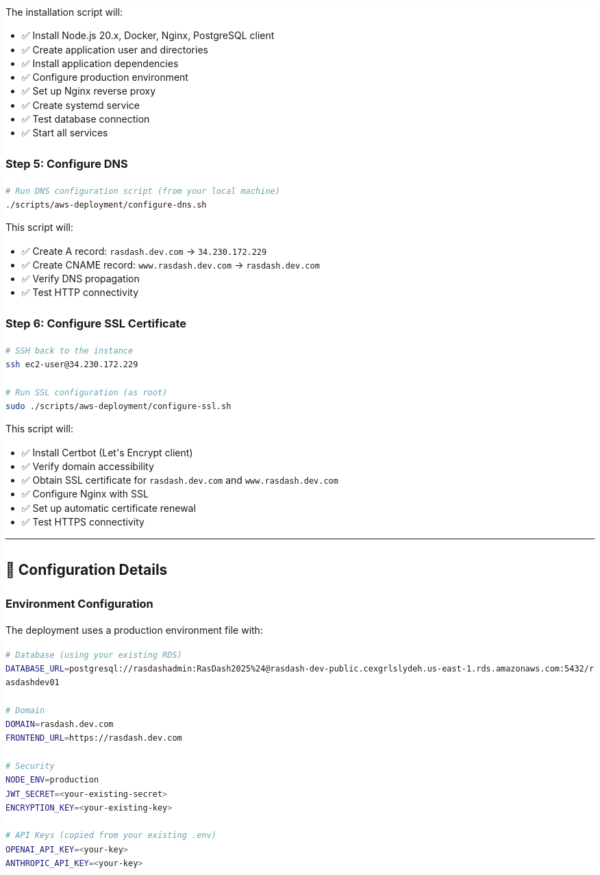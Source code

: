 The installation script will:
- ✅ Install Node.js 20.x, Docker, Nginx, PostgreSQL client
- ✅ Create application user and directories
- ✅ Install application dependencies
- ✅ Configure production environment
- ✅ Set up Nginx reverse proxy
- ✅ Create systemd service
- ✅ Test database connection
- ✅ Start all services

### **Step 5: Configure DNS**

```bash
# Run DNS configuration script (from your local machine)
./scripts/aws-deployment/configure-dns.sh
```

This script will:
- ✅ Create A record: `rasdash.dev.com` → `34.230.172.229`
- ✅ Create CNAME record: `www.rasdash.dev.com` → `rasdash.dev.com`
- ✅ Verify DNS propagation
- ✅ Test HTTP connectivity

### **Step 6: Configure SSL Certificate**

```bash
# SSH back to the instance
ssh ec2-user@34.230.172.229

# Run SSL configuration (as root)
sudo ./scripts/aws-deployment/configure-ssl.sh
```

This script will:
- ✅ Install Certbot (Let's Encrypt client)
- ✅ Verify domain accessibility
- ✅ Obtain SSL certificate for `rasdash.dev.com` and `www.rasdash.dev.com`
- ✅ Configure Nginx with SSL
- ✅ Set up automatic certificate renewal
- ✅ Test HTTPS connectivity

---

## **🔧 Configuration Details**

### **Environment Configuration**

The deployment uses a production environment file with:

```bash
# Database (using your existing RDS)
DATABASE_URL=postgresql://rasdashadmin:RasDash2025%24@rasdash-dev-public.cexgrlslydeh.us-east-1.rds.amazonaws.com:5432/rasdashdev01

# Domain
DOMAIN=rasdash.dev.com
FRONTEND_URL=https://rasdash.dev.com

# Security
NODE_ENV=production
JWT_SECRET=<your-existing-secret>
ENCRYPTION_KEY=<your-existing-key>

# API Keys (copied from your existing .env)
OPENAI_API_KEY=<your-key>
ANTHROPIC_API_KEY=<your-key>
```